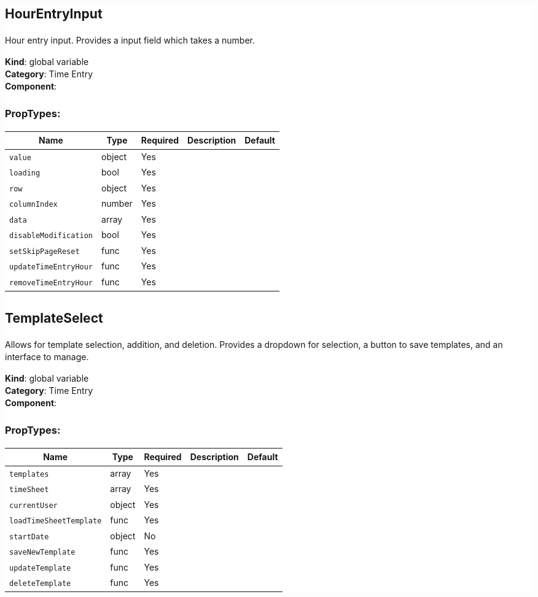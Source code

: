 <a name="HourEntryInput"></a>

## HourEntryInput

Hour entry input. Provides a input field which takes a number.

**Kind**: global variable  
**Category**: Time Entry  
**Component**:

### PropTypes:

| Name                  | Type   | Required | Description | Default |
| --------------------- | ------ | -------- | ----------- | ------- |
| `value`               | object | Yes      |             |         |
| `loading`             | bool   | Yes      |             |         |
| `row`                 | object | Yes      |             |         |
| `columnIndex`         | number | Yes      |             |         |
| `data`                | array  | Yes      |             |         |
| `disableModification` | bool   | Yes      |             |         |
| `setSkipPageReset`    | func   | Yes      |             |         |
| `updateTimeEntryHour` | func   | Yes      |             |         |
| `removeTimeEntryHour` | func   | Yes      |             |         |

<a name="TemplateSelect"></a>

## TemplateSelect

Allows for template selection, addition, and deletion.
Provides a dropdown for selection, a button to save templates, and an interface to manage.

**Kind**: global variable  
**Category**: Time Entry  
**Component**:

### PropTypes:

| Name                    | Type   | Required | Description | Default |
| ----------------------- | ------ | -------- | ----------- | ------- |
| `templates`             | array  | Yes      |             |         |
| `timeSheet`             | array  | Yes      |             |         |
| `currentUser`           | object | Yes      |             |         |
| `loadTimeSheetTemplate` | func   | Yes      |             |         |
| `startDate`             | object | No       |             |         |
| `saveNewTemplate`       | func   | Yes      |             |         |
| `updateTemplate`        | func   | Yes      |             |         |
| `deleteTemplate`        | func   | Yes      |             |         |
